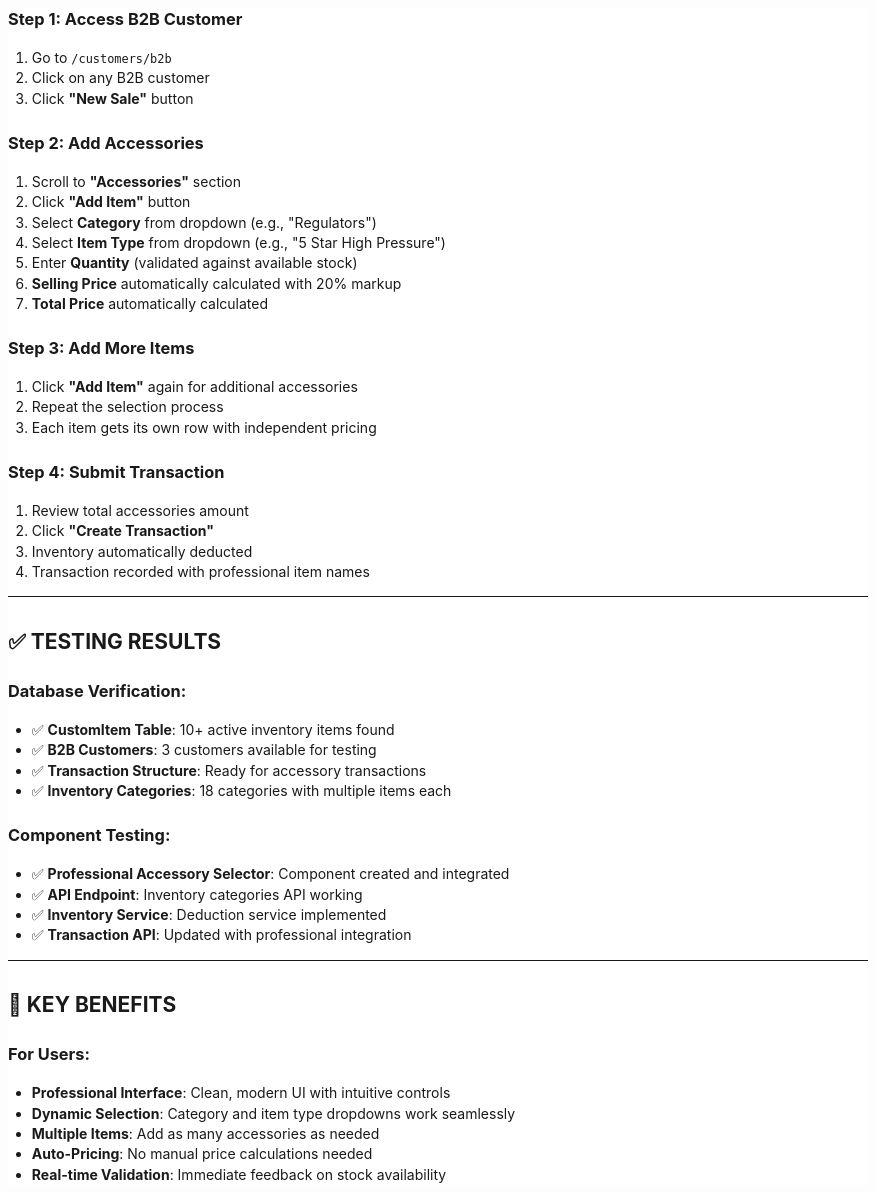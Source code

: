 ### **Step 1: Access B2B Customer**
1. Go to `/customers/b2b`
2. Click on any B2B customer
3. Click **"New Sale"** button

### **Step 2: Add Accessories**
1. Scroll to **"Accessories"** section
2. Click **"Add Item"** button
3. Select **Category** from dropdown (e.g., "Regulators")
4. Select **Item Type** from dropdown (e.g., "5 Star High Pressure")
5. Enter **Quantity** (validated against available stock)
6. **Selling Price** automatically calculated with 20% markup
7. **Total Price** automatically calculated

### **Step 3: Add More Items**
1. Click **"Add Item"** again for additional accessories
2. Repeat the selection process
3. Each item gets its own row with independent pricing

### **Step 4: Submit Transaction**
1. Review total accessories amount
2. Click **"Create Transaction"**
3. Inventory automatically deducted
4. Transaction recorded with professional item names

---

## ✅ **TESTING RESULTS**

### **Database Verification:**
- ✅ **CustomItem Table**: 10+ active inventory items found
- ✅ **B2B Customers**: 3 customers available for testing
- ✅ **Transaction Structure**: Ready for accessory transactions
- ✅ **Inventory Categories**: 18 categories with multiple items each

### **Component Testing:**
- ✅ **Professional Accessory Selector**: Component created and integrated
- ✅ **API Endpoint**: Inventory categories API working
- ✅ **Inventory Service**: Deduction service implemented
- ✅ **Transaction API**: Updated with professional integration

---

## 🎯 **KEY BENEFITS**

### **For Users:**
- **Professional Interface**: Clean, modern UI with intuitive controls
- **Dynamic Selection**: Category and item type dropdowns work seamlessly
- **Multiple Items**: Add as many accessories as needed
- **Auto-Pricing**: No manual price calculations needed
- **Real-time Validation**: Immediate feedback on stock availability
